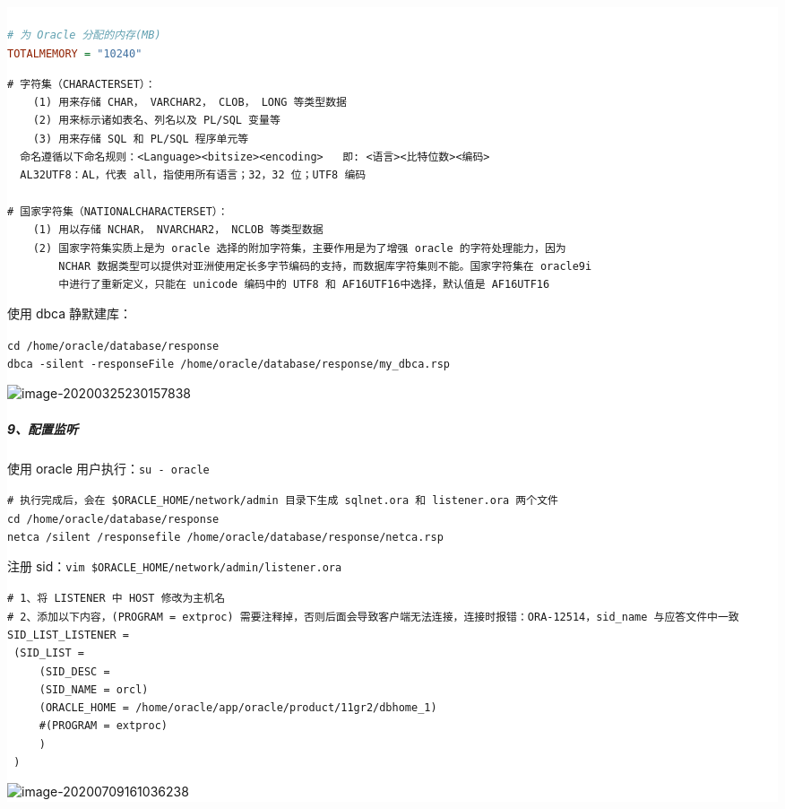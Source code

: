 ```ini

# 为 Oracle 分配的内存(MB)
TOTALMEMORY = "10240"
```

```
# 字符集（CHARACTERSET）：
    (1) 用来存储 CHAR， VARCHAR2， CLOB， LONG 等类型数据
    (2) 用来标示诸如表名、列名以及 PL/SQL 变量等
    (3) 用来存储 SQL 和 PL/SQL 程序单元等
  命名遵循以下命名规则：<Language><bitsize><encoding>   即: <语言><比特位数><编码>
  AL32UTF8：AL，代表 all，指使用所有语言；32，32 位；UTF8 编码

# 国家字符集（NATIONALCHARACTERSET）：
    (1) 用以存储 NCHAR， NVARCHAR2， NCLOB 等类型数据
    (2) 国家字符集实质上是为 oracle 选择的附加字符集，主要作用是为了增强 oracle 的字符处理能力，因为
    	NCHAR 数据类型可以提供对亚洲使用定长多字节编码的支持，而数据库字符集则不能。国家字符集在 oracle9i 
    	中进行了重新定义，只能在 unicode 编码中的 UTF8 和 AF16UTF16中选择，默认值是 AF16UTF16
```

使⽤ dbca 静默建库：

```shell
cd /home/oracle/database/response
dbca -silent -responseFile /home/oracle/database/response/my_dbca.rsp
```

![image-20200325230157838](https://fastly.jsdelivr.net/gh/FlyNine/cloudimage/oracle/image-20200325230157838.png)

##### 9、配置监听

使⽤ oracle ⽤户执⾏：`su - oracle`

```shell
# 执⾏完成后，会在 $ORACLE_HOME/network/admin ⽬录下⽣成 sqlnet.ora 和 listener.ora 两个⽂件
cd /home/oracle/database/response
netca /silent /responsefile /home/oracle/database/response/netca.rsp
```

注册 sid：`vim $ORACLE_HOME/network/admin/listener.ora`

```shell
# 1、将 LISTENER 中 HOST 修改为主机名
# 2、添加以下内容，(PROGRAM = extproc) 需要注释掉，否则后⾯会导致客户端⽆法连接，连接时报错：ORA-12514，sid_name 与应答文件中一致
SID_LIST_LISTENER = 
 (SID_LIST =    
     (SID_DESC =   
	 (SID_NAME = orcl)    
	 (ORACLE_HOME = /home/oracle/app/oracle/product/11gr2/dbhome_1)
	 #(PROGRAM = extproc)    
	 ) 
 )
```

![image-20200709161036238](https://fastly.jsdelivr.net/gh/FlyNine/cloudimage/oracle/image-20200709161036238.png)
